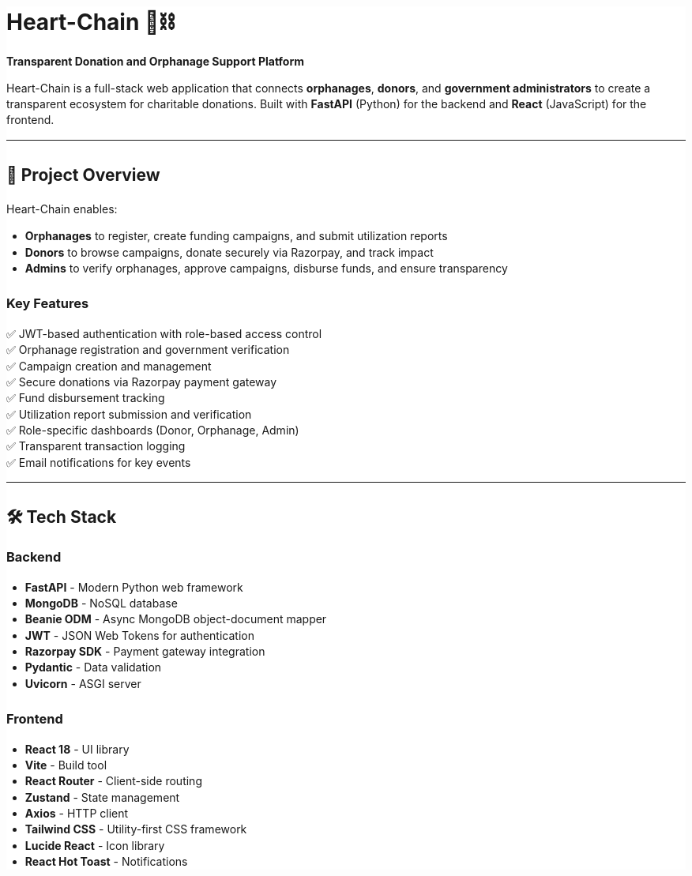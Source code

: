 # Heart-Chain 💖⛓️

**Transparent Donation and Orphanage Support Platform**

Heart-Chain is a full-stack web application that connects **orphanages**, **donors**, and **government administrators** to create a transparent ecosystem for charitable donations. Built with **FastAPI** (Python) for the backend and **React** (JavaScript) for the frontend.

---

## 🌟 Project Overview

Heart-Chain enables:
- **Orphanages** to register, create funding campaigns, and submit utilization reports
- **Donors** to browse campaigns, donate securely via Razorpay, and track impact
- **Admins** to verify orphanages, approve campaigns, disburse funds, and ensure transparency

### Key Features
✅ JWT-based authentication with role-based access control  
✅ Orphanage registration and government verification  
✅ Campaign creation and management  
✅ Secure donations via Razorpay payment gateway  
✅ Fund disbursement tracking  
✅ Utilization report submission and verification  
✅ Role-specific dashboards (Donor, Orphanage, Admin)  
✅ Transparent transaction logging  
✅ Email notifications for key events  

---

## 🛠️ Tech Stack

### Backend
- **FastAPI** - Modern Python web framework
- **MongoDB** - NoSQL database
- **Beanie ODM** - Async MongoDB object-document mapper
- **JWT** - JSON Web Tokens for authentication
- **Razorpay SDK** - Payment gateway integration
- **Pydantic** - Data validation
- **Uvicorn** - ASGI server

### Frontend
- **React 18** - UI library
- **Vite** - Build tool
- **React Router** - Client-side routing
- **Zustand** - State management
- **Axios** - HTTP client
- **Tailwind CSS** - Utility-first CSS framework
- **Lucide React** - Icon library
- **React Hot Toast** - Notifications
